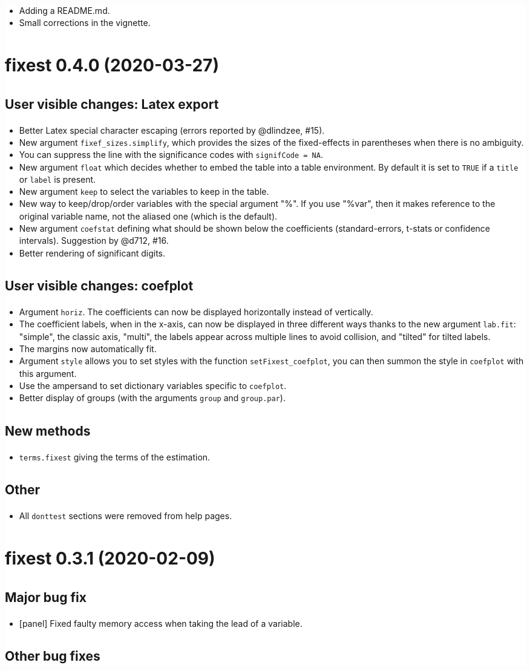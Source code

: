  - Adding a README.md.
 - Small corrections in the vignette.

# fixest 0.4.0 (2020-03-27)

## User visible changes: Latex export
        
 - Better Latex special character escaping (errors reported by @dlindzee, #15).
 - New argument `fixef_sizes.simplify`, which provides the sizes of the fixed-effects in parentheses when there is no ambiguity.
 - You can suppress the line with the significance codes with `signifCode = NA`.
 - New argument `float` which decides whether to embed the table into a table environment. By default it is set to `TRUE` if a `title` or `label` is present.
 - New argument `keep` to select the variables to keep in the table.
 - New way to keep/drop/order variables with the special argument "\%". If you use "\%var", then it makes reference to the original variable name, not the aliased one (which is the default).
 - New argument `coefstat` defining what should be shown below the coefficients (standard-errors, t-stats or confidence intervals). Suggestion by @d712, #16.
 - Better rendering of significant digits.

## User visible changes: coefplot
        
 - Argument `horiz`. The coefficients can now be displayed horizontally instead of vertically.
 - The coefficient labels, when in the x-axis, can now be displayed in three different ways thanks to the new argument `lab.fit`: "simple", the classic axis, "multi", the labels appear across multiple lines to avoid collision, and "tilted" for tilted labels.
 - The margins now automatically fit.
 - Argument `style` allows you to set styles with the function `setFixest_coefplot`, you can then summon the style in `coefplot` with this argument.
 - Use the ampersand to set dictionary variables specific to `coefplot`.
 - Better display of groups (with the arguments `group` and `group.par`).

## New methods
        
 - `terms.fixest` giving the terms of the estimation.

## Other
        
 - All `donttest` sections were removed from help pages.


# fixest 0.3.1 (2020-02-09)

## Major bug fix
        
 - [panel] Fixed faulty memory access when taking the lead of a variable.

## Other bug fixes
        